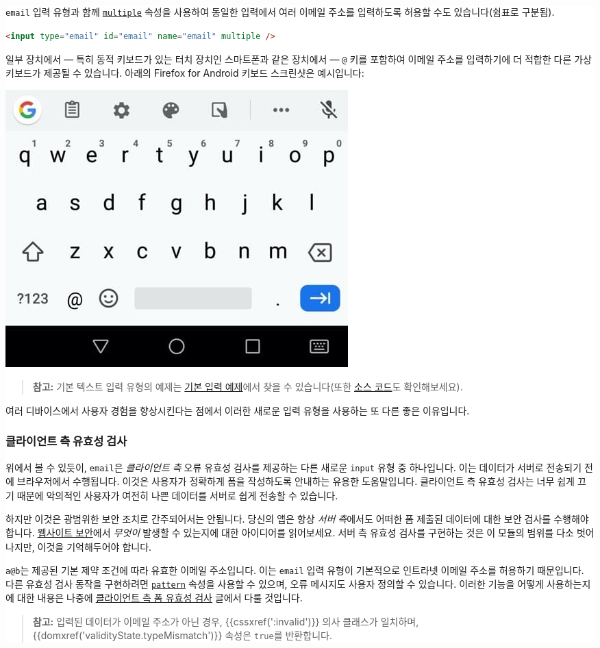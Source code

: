 `email` 입력 유형과 함께 [`multiple`](/ko/docs/Web/HTML/Attributes/multiple) 속성을 사용하여 동일한 입력에서 여러 이메일 주소를 입력하도록 허용할 수도 있습니다(쉼표로 구분됨).

```html
<input type="email" id="email" name="email" multiple />
```

일부 장치에서 — 특히 동적 키보드가 있는 터치 장치인 스마트폰과 같은 장치에서 — `@` 키를 포함하여 이메일 주소를 입력하기에 더 적합한 다른 가상 키보드가 제공될 수 있습니다. 아래의 Firefox for Android 키보드 스크린샷은 예시입니다:

![기본적으로 at 기호가 표시되는 Firefox for Android 이메일 키보드.](fx-android-email-type-keyboard.jpg)

> **참고:** 기본 텍스트 입력 유형의 예제는 [기본 입력 예제](https://mdn.github.io/learning-area/html/forms/basic-input-examples/)에서 찾을 수 있습니다(또한 [소스 코드](https://github.com/mdn/learning-area/blob/main/html/forms/basic-input-examples/index.html)도 확인해보세요).

여러 디바이스에서 사용자 경험을 향상시킨다는 점에서 이러한 새로운 입력 유형을 사용하는 또 다른 좋은 이유입니다.

### 클라이언트 측 유효성 검사

위에서 볼 수 있듯이, `email`은 _클라이언트 측_ 오류 유효성 검사를 제공하는 다른 새로운 `input` 유형 중 하나입니다. 이는 데이터가 서버로 전송되기 전에 브라우저에서 수행됩니다. 이것은 사용자가 정확하게 폼을 작성하도록 안내하는 유용한 도움말입니다. 클라이언트 측 유효성 검사는 너무 쉽게 끄기 때문에 악의적인 사용자가 여전히 나쁜 데이터를 서버로 쉽게 전송할 수 있습니다.

하지만 이것은 광범위한 보안 조치로 간주되어서는 안됩니다. 당신의 앱은 항상 *서버 측*에서도 어떠한 폼 제출된 데이터에 대한 보안 검사를 수행해야 합니다. [웹사이트 보안](/ko/docs/Learn/Server-side/First_steps/Website_security)에서 _무엇이_ 발생할 수 있는지에 대한 아이디어를 읽어보세요. 서버 측 유효성 검사를 구현하는 것은 이 모듈의 범위를 다소 벗어나지만, 이것을 기억해두어야 합니다.

`a@b`는 제공된 기본 제약 조건에 따라 유효한 이메일 주소입니다. 이는 `email` 입력 유형이 기본적으로 인트라넷 이메일 주소를 허용하기 때문입니다. 다른 유효성 검사 동작을 구현하려면 [`pattern`](/ko/docs/Web/HTML/Attributes/pattern) 속성을 사용할 수 있으며, 오류 메시지도 사용자 정의할 수 있습니다. 이러한 기능을 어떻게 사용하는지에 대한 내용은 나중에 [클라이언트 측 폼 유효성 검사](/ko/docs/Learn/Forms/Form_validation) 글에서 다룰 것입니다.

> **참고:** 입력된 데이터가 이메일 주소가 아닌 경우, {{cssxref(':invalid')}} 의사 클래스가 일치하며, {{domxref('validityState.typeMismatch')}} 속성은 `true`를 반환합니다.
